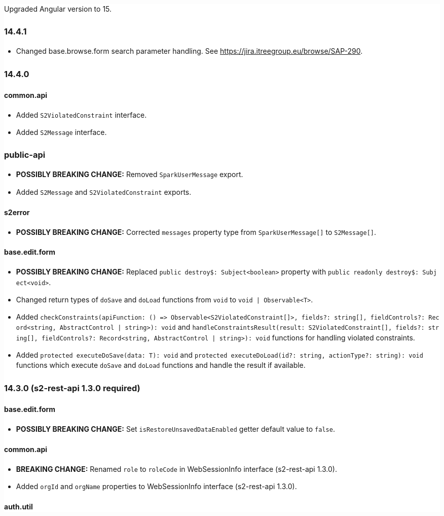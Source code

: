 Upgraded Angular version to 15.

### 14.4.1

- Changed base.browse.form search parameter handling. See https://jira.itreegroup.eu/browse/SAP-290.

### 14.4.0

#### common.api

- Added `S2ViolatedConstraint` interface.

- Added `S2Message` interface.

### public-api

- **POSSIBLY BREAKING CHANGE:** Removed `SparkUserMessage` export.

- Added `S2Message` and `S2ViolatedConstraint` exports.

#### s2error

- **POSSIBLY BREAKING CHANGE:** Corrected `messages` property type from `SparkUserMessage[]` to `S2Message[]`.

#### base.edit.form

- **POSSIBLY BREAKING CHANGE:** Replaced `public destroy$: Subject<boolean>` property with `public readonly destroy$: Subject<void>`.

- Changed return types of `doSave` and `doLoad` functions from `void` to `void | Observable<T>`.

- Added `checkConstraints(apiFunction: () => Observable<S2ViolatedConstraint[]>, fields?: string[], fieldControls?: Record<string, AbstractControl | string>): void` and `handleConstraintsResult(result: S2ViolatedConstraint[], fields?: string[], fieldControls?: Record<string, AbstractControl | string>): void` functions for handling violated constraints.

- Added `protected executeDoSave(data: T): void` and `protected executeDoLoad(id?: string, actionType?: string): void` functions which execute `doSave` and `doLoad` functions and handle the result if available.

### 14.3.0 (s2-rest-api 1.3.0 required)

#### base.edit.form

- **POSSIBLY BREAKING CHANGE:** Set `isRestoreUnsavedDataEnabled` getter default value to `false`.

#### common.api

- **BREAKING CHANGE:** Renamed `role` to `roleCode` in WebSessionInfo interface (s2-rest-api 1.3.0).

- Added `orgId` and `orgName` properties to WebSessionInfo interface (s2-rest-api 1.3.0).

#### auth.util
